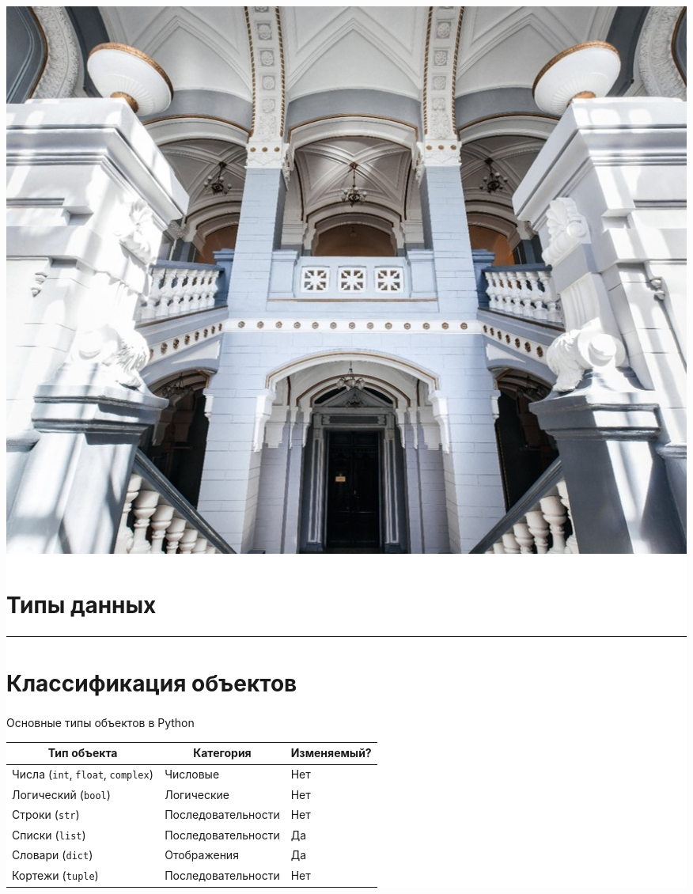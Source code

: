 ![bg right opacity:.35](section5.jpg)

# Типы данных





---

# Классификация объектов

Основные типы объектов в Python

<center>

|Тип объекта | Категория| Изменяемый? |
|-|-|-|
|Числа (`int`, `float`, `complex`)|Числовые|Нет|
|Логический (`bool`)|Логические|Нет|
|Строки (`str`)|Последовательности|Нет|
|Списки (`list`)|Последовательности|Да|
|Словари (`dict`)|Отображения|Да|
|Кортежи (`tuple`)|Последовательности|Нет|